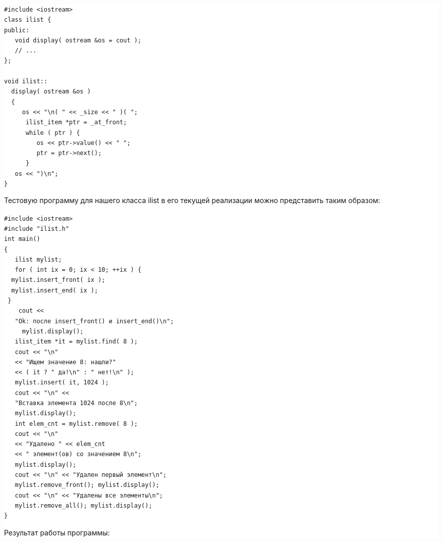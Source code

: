 ```
#include <iostream>
class ilist {
public:
   void display( ostream &os = cout );
   // ...
};

void ilist::
  display( ostream &os )
  {
     os << "\n( " << _size << " )( ";
      ilist_item *ptr = _at_front;
      while ( ptr ) {
         os << ptr->value() << " ";
         ptr = ptr->next();
      }
   os << ")\n";
}
```
Тестовую программу для нашего класса ilist в его текущей реализации можно представить таким образом:

```
#include <iostream>
#include "ilist.h"
int main()
{
   ilist mylist;
   for ( int ix = 0; ix < 10; ++ix ) {
  mylist.insert_front( ix );
  mylist.insert_end( ix );
 }
    cout <<
   "Ok: после insert_front() и insert_end()\n";
     mylist.display();
   ilist_item *it = mylist.find( 8 );
   cout << "\n"
   << "Ищем значение 8: нашли?"
   << ( it ? " да!\n" : " нет!\n" );
   mylist.insert( it, 1024 );
   cout << "\n" <<
   "Вставка элемента 1024 после 8\n";
   mylist.display();
   int elem_cnt = mylist.remove( 8 );
   cout << "\n"
   << "Удалено " << elem_cnt
   << " элемент(ов) со значением 8\n";
   mylist.display();
   cout << "\n" << "Удален первый элемент\n";
   mylist.remove_front(); mylist.display();
   cout << "\n" << "Удалены все элементы\n";
   mylist.remove_all(); mylist.display();
}
```
Результат работы программы:
